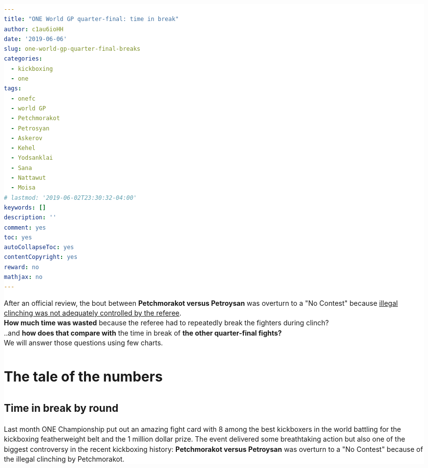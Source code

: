 ```yaml
---
title: "ONE World GP quarter-final: time in break"
author: c1au6ioHH
date: '2019-06-06'
slug: one-world-gp-quarter-final-breaks
categories:
  - kickboxing
  - one
tags:
  - onefc
  - world GP
  - Petchmorakot
  - Petrosyan
  - Askerov
  - Kehel
  - Yodsanklai
  - Sana
  - Nattawut
  - Moisa
# lastmod: '2019-06-02T23:30:32-04:00'
keywords: []
description: ''
comment: yes
toc: yes
autoCollapseToc: yes
contentCopyright: yes
reward: no
mathjax: no
---
```


After an official review, the bout between **Petchmorakot versus Petroysan** was overturn to a "No Contest" because [illegal clinching was not adequately controlled by the referee](https://www.facebook.com/yodchatri/posts/2345566252172189).  </br>
**How much time was wasted** because the referee had to repeatedly break the fighters during clinch?</br>
..and **how does that compare with** the time in break of **the other quarter-final fights?** </br>
We will answer those questions using few charts.



# The tale of the numbers

## Time in break by round

Last month ONE Championship put out an amazing fight card with 8 among the best kickboxers in the world battling for the kickboxing featherweight belt and the 1 million dollar prize. The event delivered some  breathtaking action but also one of the biggest controversy in the recent kickboxing history: **Petchmorakot versus Petroysan** was overturn to a "No Contest" because of the illegal clinching by Petchmorakot.
